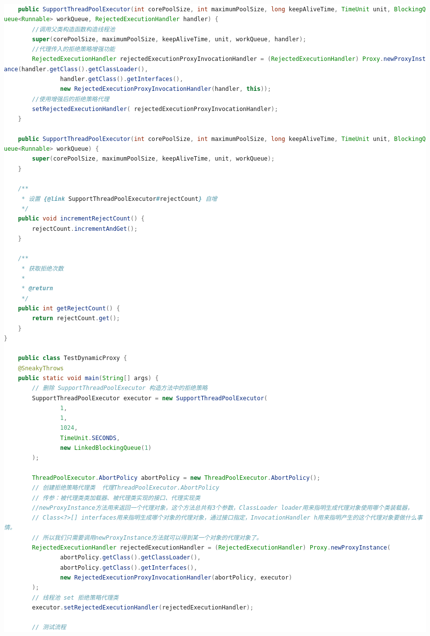 ```java
    public SupportThreadPoolExecutor(int corePoolSize, int maximumPoolSize, long keepAliveTime, TimeUnit unit, BlockingQueue<Runnable> workQueue, RejectedExecutionHandler handler) {
    	//调用父类构造函数构造线程池
        super(corePoolSize, maximumPoolSize, keepAliveTime, unit, workQueue, handler);
        //代理传入的拒绝策略增强功能
        RejectedExecutionHandler rejectedExecutionProxyInvocationHandler = (RejectedExecutionHandler) Proxy.newProxyInstance(handler.getClass().getClassLoader(),
                handler.getClass().getInterfaces(),
                new RejectedExecutionProxyInvocationHandler(handler, this));
        //使用增强后的拒绝策略代理
        setRejectedExecutionHandler( rejectedExecutionProxyInvocationHandler);
    }

    public SupportThreadPoolExecutor(int corePoolSize, int maximumPoolSize, long keepAliveTime, TimeUnit unit, BlockingQueue<Runnable> workQueue) {
        super(corePoolSize, maximumPoolSize, keepAliveTime, unit, workQueue);
    }

    /**
     * 设置 {@link SupportThreadPoolExecutor#rejectCount} 自增
     */
    public void incrementRejectCount() {
        rejectCount.incrementAndGet();
    }

    /**
     * 获取拒绝次数
     *
     * @return
     */
    public int getRejectCount() {
        return rejectCount.get();
    }
}

	public class TestDynamicProxy {
    @SneakyThrows
    public static void main(String[] args) {
        // 删除 SupportThreadPoolExecutor 构造方法中的拒绝策略
        SupportThreadPoolExecutor executor = new SupportThreadPoolExecutor(
                1,
                1,
                1024,
                TimeUnit.SECONDS,
                new LinkedBlockingQueue(1)
        );

        ThreadPoolExecutor.AbortPolicy abortPolicy = new ThreadPoolExecutor.AbortPolicy();
        // 创建拒绝策略代理类  代理ThreadPoolExecutor.AbortPolicy
        // 传参：被代理类类加载器、被代理类实现的接口、代理实现类
        //newProxyInstance方法用来返回一个代理对象，这个方法总共有3个参数，ClassLoader loader用来指明生成代理对象使用哪个类装载器，
        // Class<?>[] interfaces用来指明生成哪个对象的代理对象，通过接口指定，InvocationHandler h用来指明产生的这个代理对象要做什么事情。
        // 所以我们只需要调用newProxyInstance方法就可以得到某一个对象的代理对象了。
        RejectedExecutionHandler rejectedExecutionHandler = (RejectedExecutionHandler) Proxy.newProxyInstance(
                abortPolicy.getClass().getClassLoader(),
                abortPolicy.getClass().getInterfaces(),
                new RejectedExecutionProxyInvocationHandler(abortPolicy, executor)
        );
        // 线程池 set 拒绝策略代理类
        executor.setRejectedExecutionHandler(rejectedExecutionHandler);

        // 测试流程
```